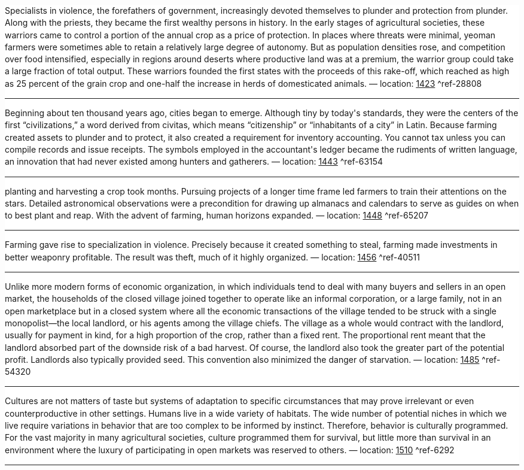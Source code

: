 Specialists in violence, the forefathers of government, increasingly devoted themselves to plunder and protection from plunder. Along with the priests, they became the first wealthy persons in history. In the early stages of agricultural societies, these warriors came to control a portion of the annual crop as a price of protection. In places where threats were minimal, yeoman farmers were sometimes able to retain a relatively large degree of autonomy. But as population densities rose, and competition over food intensified, especially in regions around deserts where productive land was at a premium, the warrior group could take a large fraction of total output. These warriors founded the first states with the proceeds of this rake-off, which reached as high as 25 percent of the grain crop and one-half the increase in herds of domesticated animals. — location: [1423](kindle://book?action=open&asin=B00AK9IXXM&location=1423) ^ref-28808

---
Beginning about ten thousand years ago, cities began to emerge. Although tiny by today's standards, they were the centers of the first “civilizations,” a word derived from civitas, which means “citizenship” or “inhabitants of a city” in Latin. Because farming created assets to plunder and to protect, it also created a requirement for inventory accounting. You cannot tax unless you can compile records and issue receipts. The symbols employed in the accountant's ledger became the rudiments of written language, an innovation that had never existed among hunters and gatherers. — location: [1443](kindle://book?action=open&asin=B00AK9IXXM&location=1443) ^ref-63154

---
planting and harvesting a crop took months. Pursuing projects of a longer time frame led farmers to train their attentions on the stars. Detailed astronomical observations were a precondition for drawing up almanacs and calendars to serve as guides on when to best plant and reap. With the advent of farming, human horizons expanded. — location: [1448](kindle://book?action=open&asin=B00AK9IXXM&location=1448) ^ref-65207

---
Farming gave rise to specialization in violence. Precisely because it created something to steal, farming made investments in better weaponry profitable. The result was theft, much of it highly organized. — location: [1456](kindle://book?action=open&asin=B00AK9IXXM&location=1456) ^ref-40511

---
Unlike more modern forms of economic organization, in which individuals tend to deal with many buyers and sellers in an open market, the households of the closed village joined together to operate like an informal corporation, or a large family, not in an open marketplace but in a closed system where all the economic transactions of the village tended to be struck with a single monopolist—the local landlord, or his agents among the village chiefs. The village as a whole would contract with the landlord, usually for payment in kind, for a high proportion of the crop, rather than a fixed rent. The proportional rent meant that the landlord absorbed part of the downside risk of a bad harvest. Of course, the landlord also took the greater part of the potential profit. Landlords also typically provided seed. This convention also minimized the danger of starvation. — location: [1485](kindle://book?action=open&asin=B00AK9IXXM&location=1485) ^ref-54320

---
Cultures are not matters of taste but systems of adaptation to specific circumstances that may prove irrelevant or even counterproductive in other settings. Humans live in a wide variety of habitats. The wide number of potential niches in which we live require variations in behavior that are too complex to be informed by instinct. Therefore, behavior is culturally programmed. For the vast majority in many agricultural societies, culture programmed them for survival, but little more than survival in an environment where the luxury of participating in open markets was reserved to others. — location: [1510](kindle://book?action=open&asin=B00AK9IXXM&location=1510) ^ref-6292

---